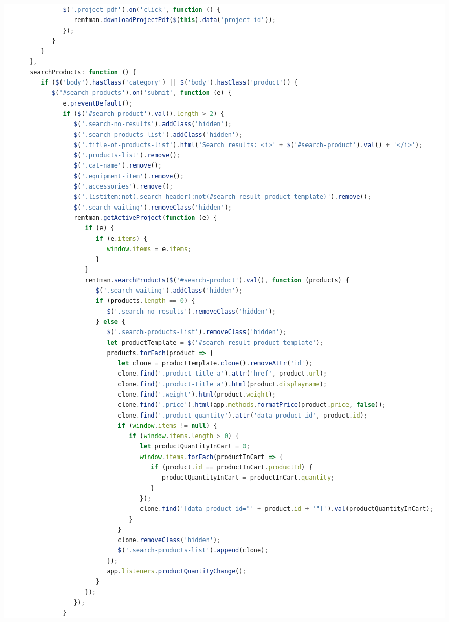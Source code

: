 ```javascript
                $('.project-pdf').on('click', function () {
                   rentman.downloadProjectPdf($(this).data('project-id'));
                });
             }
          }
       },
       searchProducts: function () {
          if ($('body').hasClass('category') || $('body').hasClass('product')) {
             $('#search-products').on('submit', function (e) {
                e.preventDefault();
                if ($('#search-product').val().length > 2) {
                   $('.search-no-results').addClass('hidden');
                   $('.search-products-list').addClass('hidden');
                   $('.title-of-products-list').html('Search results: <i>' + $('#search-product').val() + '</i>');
                   $('.products-list').remove();
                   $('.cat-name').remove();
                   $('.equipment-item').remove();
                   $('.accessories').remove();
                   $('.listitem:not(.search-header):not(#search-result-product-template)').remove();
                   $('.search-waiting').removeClass('hidden');
                   rentman.getActiveProject(function (e) {
                      if (e) {
                         if (e.items) {
                            window.items = e.items;
                         }
                      }
                      rentman.searchProducts($('#search-product').val(), function (products) {
                         $('.search-waiting').addClass('hidden');
                         if (products.length == 0) {
                            $('.search-no-results').removeClass('hidden');
                         } else {
                            $('.search-products-list').removeClass('hidden');
                            let productTemplate = $('#search-result-product-template');
                            products.forEach(product => {
                               let clone = productTemplate.clone().removeAttr('id');
                               clone.find('.product-title a').attr('href', product.url);
                               clone.find('.product-title a').html(product.displayname);
                               clone.find('.weight').html(product.weight);
                               clone.find('.price').html(app.methods.formatPrice(product.price, false));
                               clone.find('.product-quantity').attr('data-product-id', product.id);
                               if (window.items != null) {
                                  if (window.items.length > 0) {
                                     let productQuantityInCart = 0;
                                     window.items.forEach(productInCart => {
                                        if (product.id == productInCart.productId) {
                                           productQuantityInCart = productInCart.quantity;
                                        }
                                     });
                                     clone.find('[data-product-id="' + product.id + '"]').val(productQuantityInCart);
                                  }
                               }
                               clone.removeClass('hidden');
                               $('.search-products-list').append(clone);
                            });
                            app.listeners.productQuantityChange();
                         }
                      });
                   });
                }
```